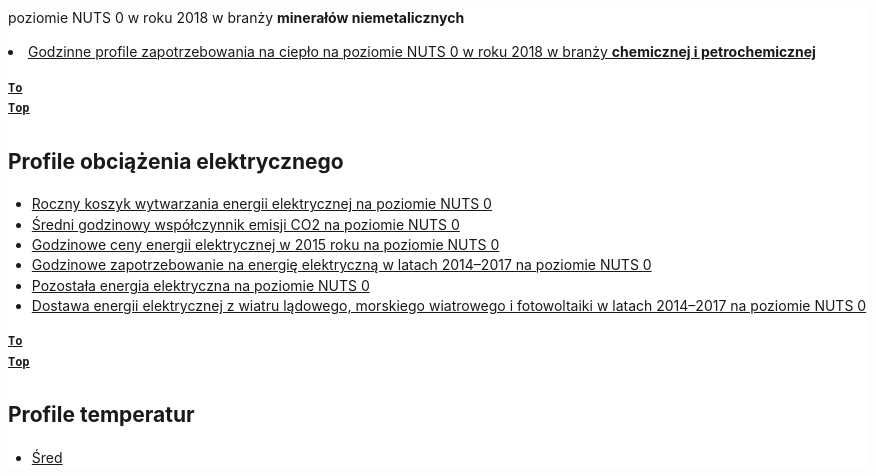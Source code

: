 poziomie NUTS 0 w roku 2018 w branży <strong>minerałów niemetalicznych</strong></a> </li><li> <a href="https://gitlab.com/hotmaps/load_profile/load_profile_industry_chemicals_and_petrochemicals_yearlong_2018">Godzinne profile zapotrzebowania na ciepło na poziomie NUTS 0 w roku 2018 w branży <strong>chemicznej i petrochemicznej</strong></a> </li></ul><p><ins> <code><strong><a href="#table-of-contents">To Top</a></strong></code> </ins> </p><h2> <a class="anchor" id="electricity-load-profiles" href="#electricity-load-profiles"><i class="fa fa-link"></i></a> Profile obciążenia elektrycznego </h2><ul><li> <a href="https://gitlab.com/hotmaps/load_electricity/electricity_generation_yearly">Roczny koszyk wytwarzania energii elektrycznej na poziomie NUTS 0</a> </li><li> <a href="https://gitlab.com/hotmaps/load_electricity/electricity_emissions_hourly">Średni godzinowy współczynnik emisji CO2 na poziomie NUTS 0</a> </li><li> <a href="https://gitlab.com/hotmaps/load_electricity/electricity_prices_hourly">Godzinowe ceny energii elektrycznej w 2015 roku na poziomie NUTS 0</a> </li><li> <a href="https://gitlab.com/hotmaps/load_profile/load_profile_electricity_demand_yearlong_2014_2015_2016_2017">Godzinowe zapotrzebowanie na energię elektryczną w latach 2014–2017 na poziomie NUTS 0</a> </li><li> <a href="https://gitlab.com/hotmaps/load_profile/load_profile_electricity_residual_load_electricity_yearlong_2014_2015_2016_2017">Pozostała energia elektryczna na poziomie NUTS 0</a> </li><li> <a href="https://gitlab.com/hotmaps/load_profile/load_profile_electricity_wind_on__wind_off__solar_yearlong_2014_2015_2016_2017">Dostawa energii elektrycznej z wiatru lądowego, morskiego wiatrowego i fotowoltaiki w latach 2014–2017 na poziomie NUTS 0</a> </li></ul><p><ins> <code><strong><a href="#table-of-contents">To Top</a></strong></code> </ins> </p><h2> <a class="anchor" id="temperature-profiles" href="#temperature-profiles"><i class="fa fa-link"></i></a> Profile temperatur </h2><ul><li> <a href="https://gitlab.com/hotmaps/hotmaps_task_2.7_temperature_profile_daily_avg_household_yearlong_2010">Śred